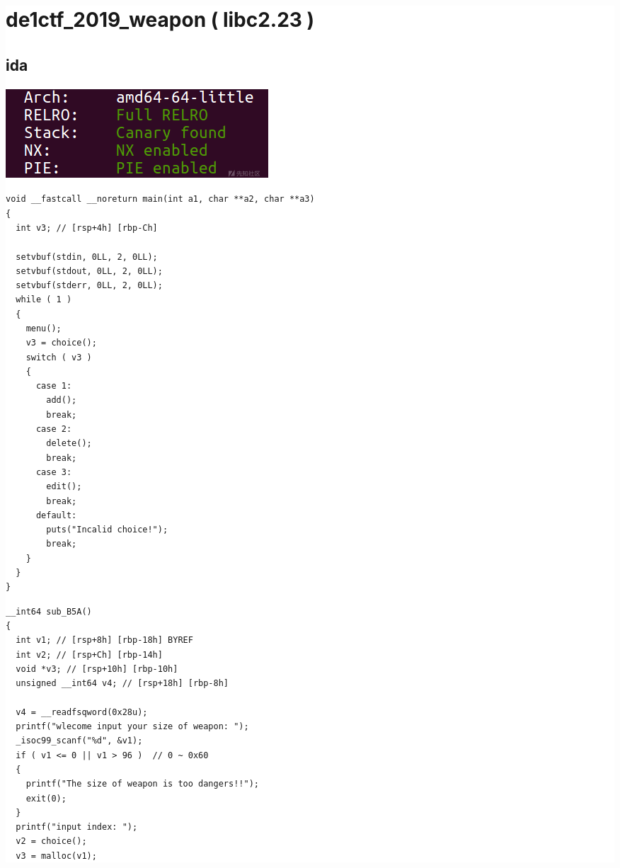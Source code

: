 # de1ctf\_2019\_weapon ( libc2.23 )

## ida

[![](assets/1701612416-89f228131be8f92a98ac6ae08c56432b.png)](https://xzfile.aliyuncs.com/media/upload/picture/20230627165855-d8644d8a-14c8-1.png)

```plain
void __fastcall __noreturn main(int a1, char **a2, char **a3)
{
  int v3; // [rsp+4h] [rbp-Ch]

  setvbuf(stdin, 0LL, 2, 0LL);
  setvbuf(stdout, 0LL, 2, 0LL);
  setvbuf(stderr, 0LL, 2, 0LL);
  while ( 1 )
  {
    menu();
    v3 = choice();
    switch ( v3 )
    {
      case 1:
        add();
        break;
      case 2:
        delete();
        break;
      case 3:
        edit();
        break;
      default:
        puts("Incalid choice!");
        break;
    }
  }
}
```

```plain
__int64 sub_B5A()
{
  int v1; // [rsp+8h] [rbp-18h] BYREF
  int v2; // [rsp+Ch] [rbp-14h]
  void *v3; // [rsp+10h] [rbp-10h]
  unsigned __int64 v4; // [rsp+18h] [rbp-8h]

  v4 = __readfsqword(0x28u);
  printf("wlecome input your size of weapon: ");
  _isoc99_scanf("%d", &v1);
  if ( v1 <= 0 || v1 > 96 )  // 0 ~ 0x60
  {
    printf("The size of weapon is too dangers!!");
    exit(0);
  }
  printf("input index: ");
  v2 = choice();
  v3 = malloc(v1);
```